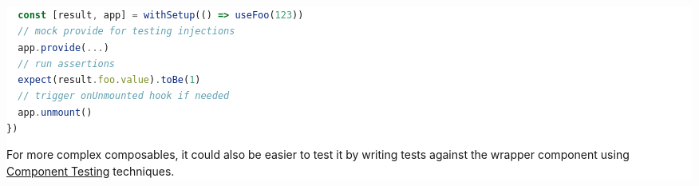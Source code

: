 ```js
  const [result, app] = withSetup(() => useFoo(123))
  // mock provide for testing injections
  app.provide(...)
  // run assertions
  expect(result.foo.value).toBe(1)
  // trigger onUnmounted hook if needed
  app.unmount()
})
```

For more complex composables, it could also be easier to test it by writing tests against the wrapper component using [Component Testing](#component-testing) techniques.




